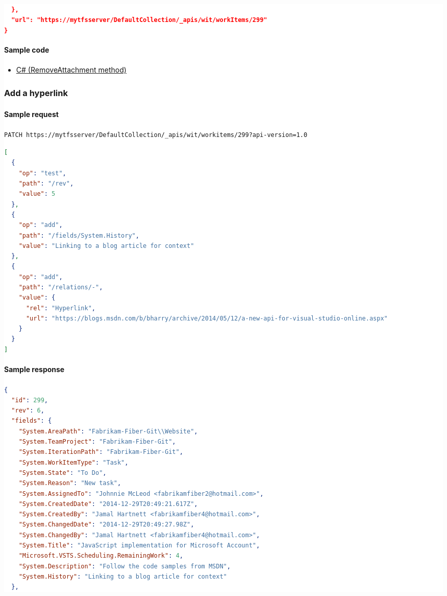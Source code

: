```json
  },
  "url": "https://mytfsserver/DefaultCollection/_apis/wit/workItems/299"
}
```


#### Sample code

* [C# (RemoveAttachment method)](https://github.com/microsoft/azure-devops-dotnet-samples/blob/master/ClientLibrary/Samples/WorkItemTracking/WorkItemsSample.cs#L598)

### Add a hyperlink
<a name="addhyperlink" />

#### Sample request

```
PATCH https://mytfsserver/DefaultCollection/_apis/wit/workitems/299?api-version=1.0
```
```json
[
  {
    "op": "test",
    "path": "/rev",
    "value": 5
  },
  {
    "op": "add",
    "path": "/fields/System.History",
    "value": "Linking to a blog article for context"
  },
  {
    "op": "add",
    "path": "/relations/-",
    "value": {
      "rel": "Hyperlink",
      "url": "https://blogs.msdn.com/b/bharry/archive/2014/05/12/a-new-api-for-visual-studio-online.aspx"
    }
  }
]
```

#### Sample response

```json
{
  "id": 299,
  "rev": 6,
  "fields": {
    "System.AreaPath": "Fabrikam-Fiber-Git\\Website",
    "System.TeamProject": "Fabrikam-Fiber-Git",
    "System.IterationPath": "Fabrikam-Fiber-Git",
    "System.WorkItemType": "Task",
    "System.State": "To Do",
    "System.Reason": "New task",
    "System.AssignedTo": "Johnnie McLeod <fabrikamfiber2@hotmail.com>",
    "System.CreatedDate": "2014-12-29T20:49:21.617Z",
    "System.CreatedBy": "Jamal Hartnett <fabrikamfiber4@hotmail.com>",
    "System.ChangedDate": "2014-12-29T20:49:27.98Z",
    "System.ChangedBy": "Jamal Hartnett <fabrikamfiber4@hotmail.com>",
    "System.Title": "JavaScript implementation for Microsoft Account",
    "Microsoft.VSTS.Scheduling.RemainingWork": 4,
    "System.Description": "Follow the code samples from MSDN",
    "System.History": "Linking to a blog article for context"
  },
```